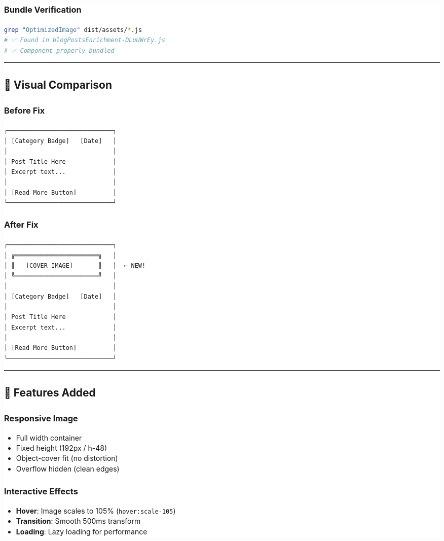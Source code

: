 ### Bundle Verification
```bash
grep "OptimizedImage" dist/assets/*.js
# ✅ Found in blogPostsEnrichment-DLuUWrEy.js
# ✅ Component properly bundled
```

---

## 📸 Visual Comparison

### Before Fix
```
┌─────────────────────────────┐
│ [Category Badge]   [Date]   │
│                             │
│ Post Title Here             │
│ Excerpt text...             │
│                             │
│ [Read More Button]          │
└─────────────────────────────┘
```

### After Fix
```
┌─────────────────────────────┐
│ ╔═══════════════════════╗   │
│ ║   [COVER IMAGE]       ║   │  ← NEW!
│ ╚═══════════════════════╝   │
│                             │
│ [Category Badge]   [Date]   │
│                             │
│ Post Title Here             │
│ Excerpt text...             │
│                             │
│ [Read More Button]          │
└─────────────────────────────┘
```

---

## 🎨 Features Added

### Responsive Image
- Full width container
- Fixed height (192px / h-48)
- Object-cover fit (no distortion)
- Overflow hidden (clean edges)

### Interactive Effects
- **Hover**: Image scales to 105% (`hover:scale-105`)
- **Transition**: Smooth 500ms transform
- **Loading**: Lazy loading for performance

